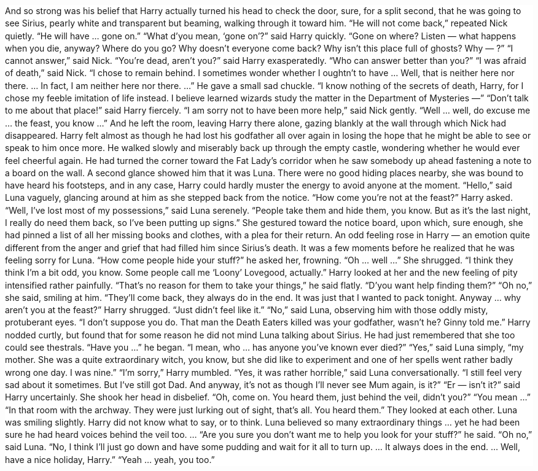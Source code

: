 And so strong was his belief that Harry actually turned his head to check the door, sure, for a split second, that he was going to see Sirius, pearly white and transparent but beaming, walking through it toward him.
“He will not come back,” repeated Nick quietly. “He will have … gone on.”
“What d’you mean, ‘gone on’?” said Harry quickly. “Gone on where? Listen — what happens when you die, anyway? Where do you go? Why doesn’t everyone come back? Why isn’t this place full of ghosts? Why — ?”
“I cannot answer,” said Nick.
“You’re dead, aren’t you?” said Harry exasperatedly. “Who can answer better than you?”
“I was afraid of death,” said Nick. “I chose to remain behind. I sometimes wonder whether I oughtn’t to have … Well, that is neither here nor there. … In fact, I am neither here nor there. …” He gave a small sad chuckle. “I know nothing of the secrets of death, Harry, for I chose my feeble imitation of life instead. I believe learned wizards study the matter in the Department of Mysteries —”
“Don’t talk to me about that place!” said Harry fiercely.
“I am sorry not to have been more help,” said Nick gently. “Well … well, do excuse me … the feast, you know …”
And he left the room, leaving Harry there alone, gazing blankly at the wall through which Nick had disappeared.
Harry felt almost as though he had lost his godfather all over again in losing the hope that he might be able to see or speak to him once more. He walked slowly and miserably back up through the empty castle, wondering whether he would ever feel cheerful again.
He had turned the corner toward the Fat Lady’s corridor when he saw somebody up ahead fastening a note to a board on the wall. A second glance showed him that it was Luna. There were no good hiding places nearby, she was bound to have heard his footsteps, and in any case, Harry could hardly muster the energy to avoid anyone at the moment.
“Hello,” said Luna vaguely, glancing around at him as she stepped back from the notice.
“How come you’re not at the feast?” Harry asked.
“Well, I’ve lost most of my possessions,” said Luna serenely. “People take them and hide them, you know. But as it’s the last night, I really do need them back, so I’ve been putting up signs.”
She gestured toward the notice board, upon which, sure enough, she had pinned a list of all her missing books and clothes, with a plea for their return.
An odd feeling rose in Harry — an emotion quite different from the anger and grief that had filled him since Sirius’s death. It was a few moments before he realized that he was feeling sorry for Luna.
“How come people hide your stuff?” he asked her, frowning.
“Oh … well …” She shrugged. “I think they think I’m a bit odd, you know. Some people call me ‘Loony’ Lovegood, actually.”
Harry looked at her and the new feeling of pity intensified rather painfully.
“That’s no reason for them to take your things,” he said flatly. “D’you want help finding them?”
“Oh no,” she said, smiling at him. “They’ll come back, they always do in the end. It was just that I wanted to pack tonight. Anyway … why aren’t you at the feast?”
Harry shrugged. “Just didn’t feel like it.”
“No,” said Luna, observing him with those oddly misty, protuberant eyes. “I don’t suppose you do. That man the Death Eaters killed was your godfather, wasn’t he? Ginny told me.”
Harry nodded curtly, but found that for some reason he did not mind Luna talking about Sirius. He had just remembered that she too could see thestrals.
“Have you …” he began. “I mean, who … has anyone you’ve known ever died?”
“Yes,” said Luna simply, “my mother. She was a quite extraordinary witch, you know, but she did like to experiment and one of her spells went rather badly wrong one day. I was nine.”
“I’m sorry,” Harry mumbled.
“Yes, it was rather horrible,” said Luna conversationally. “I still feel very sad about it sometimes. But I’ve still got Dad. And anyway, it’s not as though I’ll never see Mum again, is it?”
“Er — isn’t it?” said Harry uncertainly.
She shook her head in disbelief. “Oh, come on. You heard them, just behind the veil, didn’t you?”
“You mean …”
“In that room with the archway. They were just lurking out of sight, that’s all. You heard them.”
They looked at each other. Luna was smiling slightly. Harry did not know what to say, or to think. Luna believed so many extraordinary things … yet he had been sure he had heard voices behind the veil too. …
“Are you sure you don’t want me to help you look for your stuff?” he said.
“Oh no,” said Luna. “No, I think I’ll just go down and have some pudding and wait for it all to turn up. … It always does in the end. … Well, have a nice holiday, Harry.”
“Yeah … yeah, you too.”